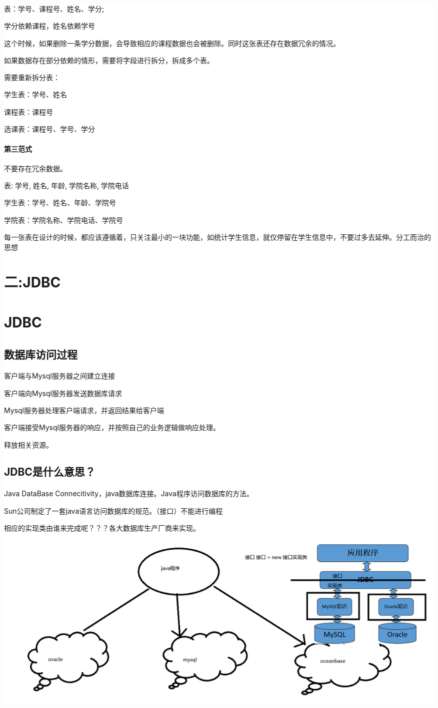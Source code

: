 表：学号、课程号、姓名、学分;

学分依赖课程，姓名依赖学号

这个时候，如果删除一条学分数据，会导致相应的课程数据也会被删除。同时这张表还存在数据冗余的情况。

如果数据存在部分依赖的情形，需要将字段进行拆分，拆成多个表。

需要重新拆分表：

学生表：学号、姓名

课程表：课程号

选课表：课程号、学号、学分

#### 第三范式

不要存在冗余数据。

表: 学号, 姓名, 年龄, 学院名称, 学院电话

学生表：学号、姓名、年龄、学院号

学院表：学院名称、学院电话、学院号

每一张表在设计的时候，都应该遵循着，只关注最小的一块功能，如统计学生信息，就仅停留在学生信息中，不要过多去延伸。分工而治的思想

# 二:JDBC

# JDBC

## 数据库访问过程

客户端与Mysql服务器之间建立连接

客户端向Mysql服务器发送数据库请求

Mysql服务器处理客户端请求，并返回结果给客户端

客户端接受Mysql服务器的响应，并按照自己的业务逻辑做响应处理。

释放相关资源。

## JDBC是什么意思？

Java DataBase Connecitivity，java数据库连接。Java程序访问数据库的方法。

Sun公司制定了一套java语言访问数据库的规范。（接口）不能进行编程

相应的实现类由谁来完成呢？？？各大数据库生产厂商来实现。

![](../media/pictures/MySql.assets/f6d58253d9b6b79b368cf810b8de42b4.png)